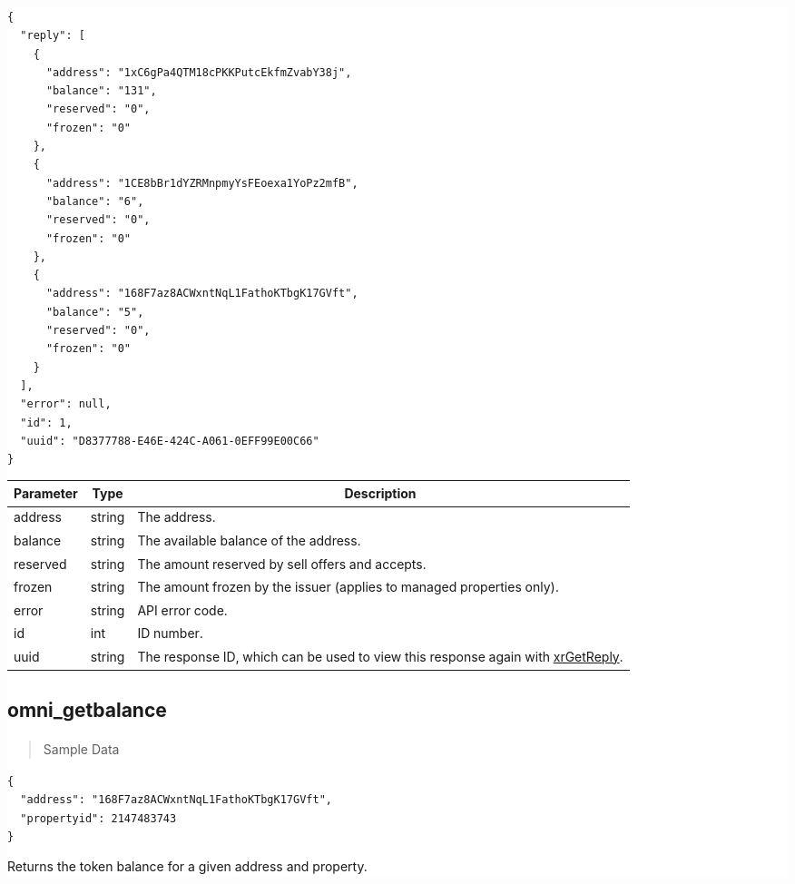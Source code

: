 ```plaintext
{
  "reply": [
	{
	  "address": "1xC6gPa4QTM18cPKKPutcEkfmZvabY38j",
	  "balance": "131",
	  "reserved": "0",
	  "frozen": "0"
	},
	{
	  "address": "1CE8bBr1dYZRMnpmyYsFEoexa1YoPz2mfB",
	  "balance": "6",
	  "reserved": "0",
	  "frozen": "0"
	},
	{
	  "address": "168F7az8ACWxntNqL1FathoKTbgK17GVft",
	  "balance": "5",
	  "reserved": "0",
	  "frozen": "0"
	}
  ],
  "error": null,
  "id": 1,
  "uuid": "D8377788-E46E-424C-A061-0EFF99E00C66"
}
```

Parameter            | Type          | Description
---------------------|---------------|-------------
address              | string        | The address.
balance              | string        | The available balance of the address.
reserved             | string        | The amount reserved by sell offers and accepts.
frozen               | string        | The amount frozen by the issuer (applies to managed properties only).
error                | string        | API error code.
id                   | int           | ID number.
uuid                 | string        | The response ID, which can be used to view this response again with [xrGetReply](https://api.blocknet.co/#xrgetreply).





## omni_getbalance

> Sample Data

```cli
{
  "address": "168F7az8ACWxntNqL1FathoKTbgK17GVft",
  "propertyid": 2147483743
}
```
Returns the token balance for a given address and property.
